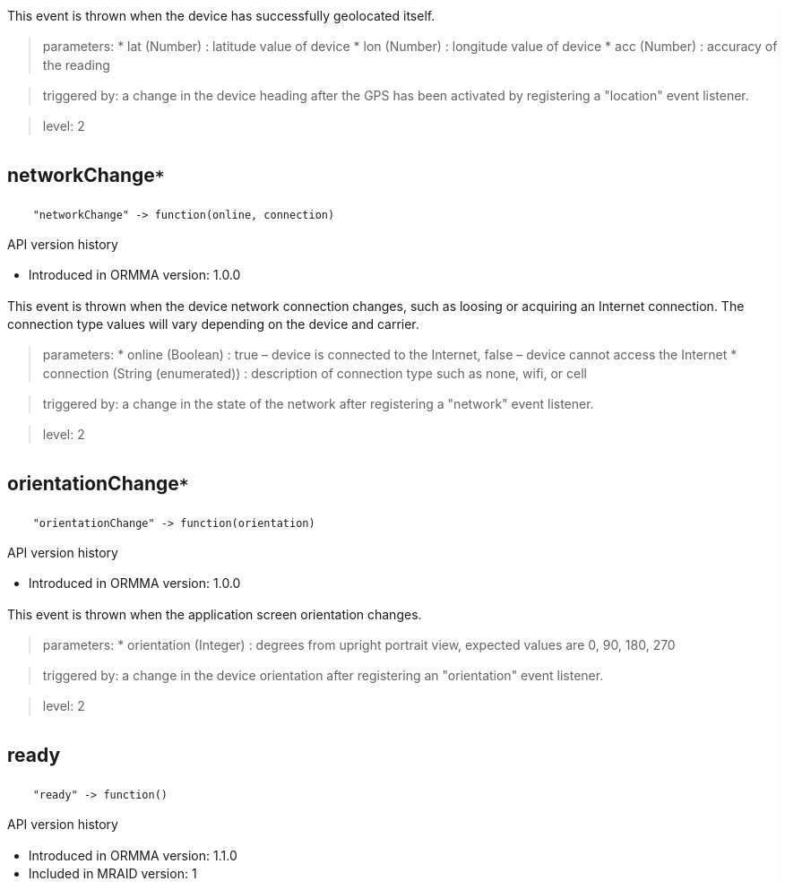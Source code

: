 This event is thrown when the device has successfully geolocated itself.

> parameters:
    * lat (Number) : latitude value of device
    * lon (Number) : longitude value of device
    * acc (Number) : accuracy of the reading

> triggered by: a change in the device heading after the GPS has been activated by registering a "location" event listener.

> level: 2

## networkChange`*` ##
```
	"networkChange" -> function(online, connection)
```
API version history
  * Introduced in ORMMA version: 1.0.0

This event is thrown when the device network connection changes, such as loosing or acquiring an Internet connection. The connection type values will vary depending on the device and carrier.

> parameters:
    * online (Boolean) : true – device is connected to the Internet, false – device cannot access the Internet
    * connection (String (enumerated)) : description of connection type such as none, wifi, or cell

> triggered by: a change in the state of the network after registering a "network" event listener.

> level: 2

## orientationChange`*` ##
```
	"orientationChange" -> function(orientation)
```
API version history
  * Introduced in ORMMA version: 1.0.0

This event is thrown when the application screen orientation changes.

> parameters:
    * orientation (Integer) : degrees from upright portrait view, expected values are 0, 90, 180, 270

> triggered by: a change in the device orientation after registering an "orientation" event listener.

> level: 2

## ready ##
```
	"ready" -> function()
```
API version history
  * Introduced in ORMMA version: 1.1.0
  * Included in MRAID version: 1
